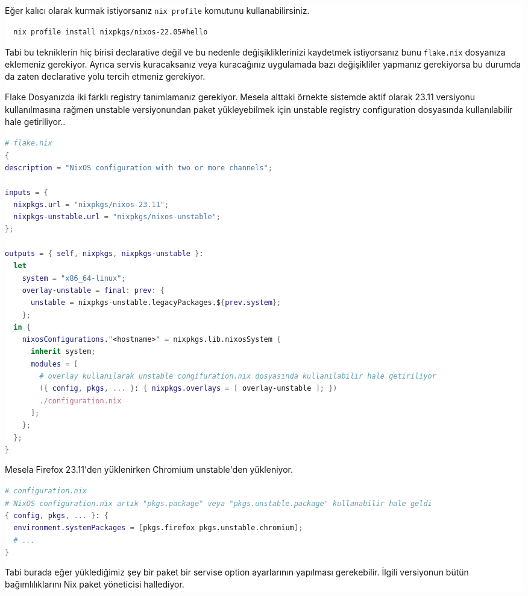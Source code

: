  Eğer kalıcı olarak kurmak istiyorsanız `nix profile` komutunu kullanabilirsiniz.

  ```bash
    nix profile install nixpkgs/nixos-22.05#hello
  ```

  Tabi bu tekniklerin hiç birisi declarative değil ve bu nedenle değişikliklerinizi kaydetmek istiyorsanız bunu `flake.nix` dosyanıza eklemeniz gerekiyor. Ayrıca servis kuracaksanız veya kuracağınız uygulamada bazı değişikliler yapmanız gerekiyorsa bu durumda da zaten declarative yolu tercih etmeniz gerekiyor. 

  Flake Dosyanızda iki farklı registry tanımlamanız gerekiyor. Mesela alttaki örnekte sistemde aktif olarak 23.11 versiyonu kullanılmasına rağmen unstable versiyonundan paket yükleyebilmek için unstable registry configuration dosyasında kullanılabilir hale getiriliyor.. 


  ```nix
  # flake.nix
  {
  description = "NixOS configuration with two or more channels";

  inputs = {
    nixpkgs.url = "nixpkgs/nixos-23.11";
    nixpkgs-unstable.url = "nixpkgs/nixos-unstable";
  };

  outputs = { self, nixpkgs, nixpkgs-unstable }:
    let
      system = "x86_64-linux";
      overlay-unstable = final: prev: {
        unstable = nixpkgs-unstable.legacyPackages.${prev.system};
      };
    in {
      nixosConfigurations."<hostname>" = nixpkgs.lib.nixosSystem {
        inherit system;
        modules = [
          # overlay kullanılarak unstable congifuration.nix dosyasında kullanılabilir hale getiriliyor
          ({ config, pkgs, ... }: { nixpkgs.overlays = [ overlay-unstable ]; })
          ./configuration.nix
        ];
      };
    };
  }
  ```

Mesela Firefox 23.11'den yüklenirken Chromium unstable'den yükleniyor. 

```nix
# configuration.nix
# NixOS configuration.nix artık "pkgs.package" veya "pkgs.unstable.package" kullanabilir hale geldi
{ config, pkgs, ... }: {
  environment.systemPackages = [pkgs.firefox pkgs.unstable.chromium];
  # ...
}
```
Tabi burada eğer yüklediğimiz şey bir paket bir servise option ayarlarının yapılması gerekebilir. İlgili versiyonun bütün bağımlılıklarını Nix paket yöneticisi hallediyor.
